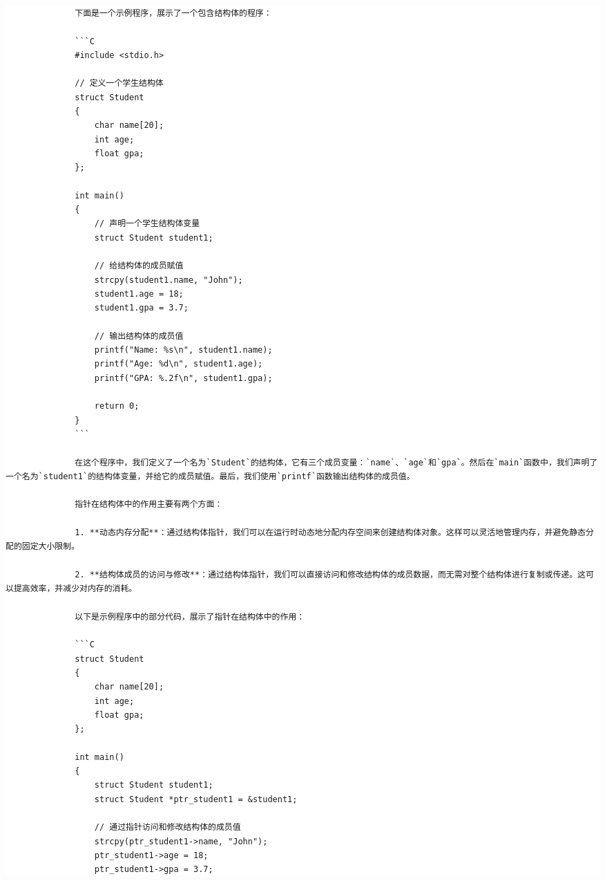 				  下面是一个示例程序，展示了一个包含结构体的程序：
				  
				  ```C
				  #include <stdio.h>
				  
				  // 定义一个学生结构体
				  struct Student 
				  {
				      char name[20];
				      int age;
				      float gpa;
				  };
				  
				  int main() 
				  {
				      // 声明一个学生结构体变量
				      struct Student student1;
				  
				      // 给结构体的成员赋值
				      strcpy(student1.name, "John");
				      student1.age = 18;
				      student1.gpa = 3.7;
				  
				      // 输出结构体的成员值
				      printf("Name: %s\n", student1.name);
				      printf("Age: %d\n", student1.age);
				      printf("GPA: %.2f\n", student1.gpa);
				  
				      return 0;
				  }
				  ```
				  
				  在这个程序中，我们定义了一个名为`Student`的结构体，它有三个成员变量：`name`、`age`和`gpa`。然后在`main`函数中，我们声明了一个名为`student1`的结构体变量，并给它的成员赋值。最后，我们使用`printf`函数输出结构体的成员值。
				  
				  指针在结构体中的作用主要有两个方面：
				  
				  1. **动态内存分配**：通过结构体指针，我们可以在运行时动态地分配内存空间来创建结构体对象。这样可以灵活地管理内存，并避免静态分配的固定大小限制。
				  
				  2. **结构体成员的访问与修改**：通过结构体指针，我们可以直接访问和修改结构体的成员数据，而无需对整个结构体进行复制或传递。这可以提高效率，并减少对内存的消耗。
				  
				  以下是示例程序中的部分代码，展示了指针在结构体中的作用：
				  
				  ```C
				  struct Student 
				  {
				      char name[20];
				      int age;
				      float gpa;
				  };
				  
				  int main() 
				  {
				      struct Student student1;
				      struct Student *ptr_student1 = &student1;
				  
				      // 通过指针访问和修改结构体的成员值
				      strcpy(ptr_student1->name, "John");
				      ptr_student1->age = 18;
				      ptr_student1->gpa = 3.7;
				  